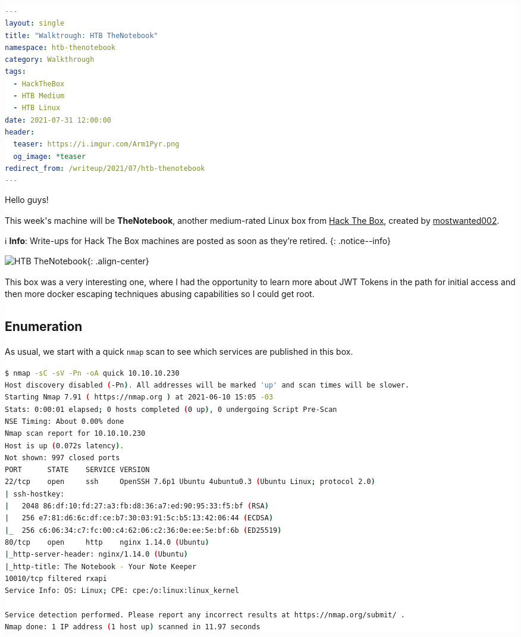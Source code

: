 ```yaml
---
layout: single
title: "Walktrough: HTB TheNotebook"
namespace: htb-thenotebook
category: Walkthrough
tags:
  - HackTheBox
  - HTB Medium
  - HTB Linux
date: 2021-07-31 12:00:00
header:
  teaser: https://i.imgur.com/Arm1Pyr.png
  og_image: *teaser
redirect_from: /writeup/2021/07/htb-thenotebook
---
```


Hello guys!

This week's machine will be **TheNotebook**, another medium-rated Linux box from [Hack The Box](https://www.hackthebox.eu/), created by [mostwanted002](https://app.hackthebox.eu/users/120514).

:information_source: **Info**: Write-ups for Hack The Box machines are posted as soon as they’re retired.
{: .notice--info}

![HTB TheNotebook](https://i.imgur.com/DSrrFJP.png){: .align-center}

This box was a very interesting one, where I had the opportunity to learn more about JWT Tokens in the path for initial access and then more docker escaping techniques abusing capabilities so I could get root.

## Enumeration

As usual, we start with a quick `nmap` scan to see which services are published in this box.

```bash
$ nmap -sC -sV -Pn -oA quick 10.10.10.230                                                                                       
Host discovery disabled (-Pn). All addresses will be marked 'up' and scan times will be slower.
Starting Nmap 7.91 ( https://nmap.org ) at 2021-06-10 15:05 -03
Stats: 0:00:01 elapsed; 0 hosts completed (0 up), 0 undergoing Script Pre-Scan
NSE Timing: About 0.00% done
Nmap scan report for 10.10.10.230
Host is up (0.072s latency).
Not shown: 997 closed ports
PORT      STATE    SERVICE VERSION
22/tcp    open     ssh     OpenSSH 7.6p1 Ubuntu 4ubuntu0.3 (Ubuntu Linux; protocol 2.0)
| ssh-hostkey:
|   2048 86:df:10:fd:27:a3:fb:d8:36:a7:ed:90:95:33:f5:bf (RSA)
|   256 e7:81:d6:6c:df:ce:b7:30:03:91:5c:b5:13:42:06:44 (ECDSA)
|_  256 c6:06:34:c7:fc:00:c4:62:06:c2:36:0e:ee:5e:bf:6b (ED25519)
80/tcp    open     http    nginx 1.14.0 (Ubuntu)
|_http-server-header: nginx/1.14.0 (Ubuntu)
|_http-title: The Notebook - Your Note Keeper
10010/tcp filtered rxapi
Service Info: OS: Linux; CPE: cpe:/o:linux:linux_kernel

Service detection performed. Please report any incorrect results at https://nmap.org/submit/ .
Nmap done: 1 IP address (1 host up) scanned in 11.97 seconds
```
